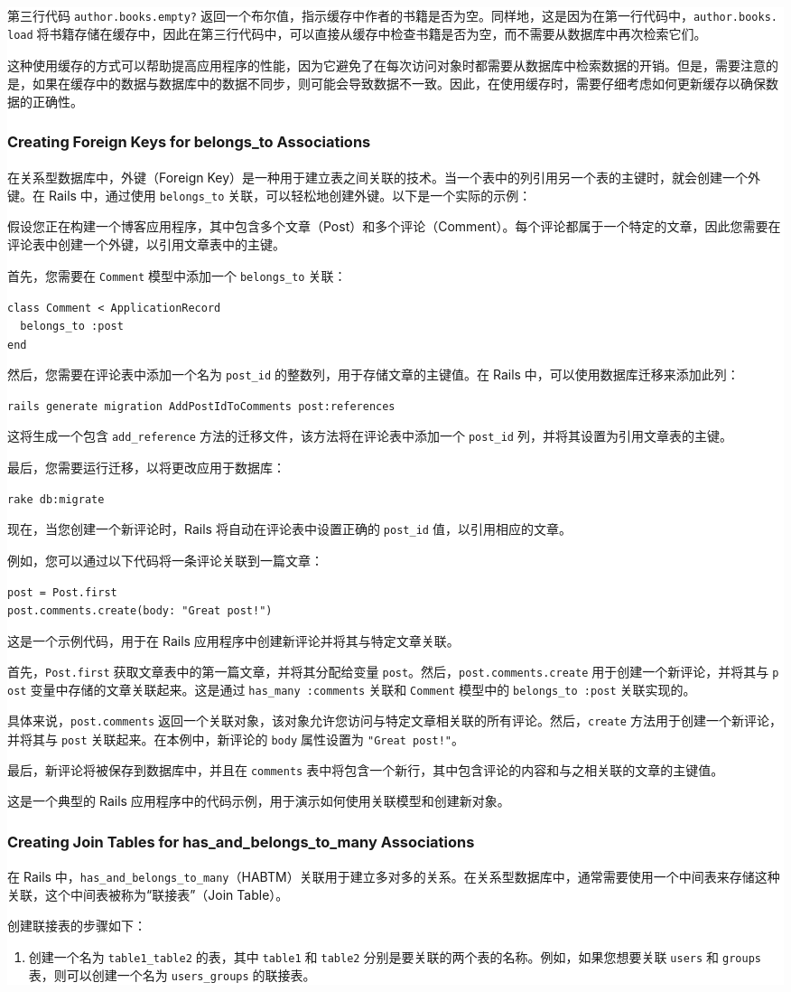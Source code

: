 第三行代码 `author.books.empty?` 返回一个布尔值，指示缓存中作者的书籍是否为空。同样地，这是因为在第一行代码中，`author.books.load` 将书籍存储在缓存中，因此在第三行代码中，可以直接从缓存中检查书籍是否为空，而不需要从数据库中再次检索它们。

这种使用缓存的方式可以帮助提高应用程序的性能，因为它避免了在每次访问对象时都需要从数据库中检索数据的开销。但是，需要注意的是，如果在缓存中的数据与数据库中的数据不同步，则可能会导致数据不一致。因此，在使用缓存时，需要仔细考虑如何更新缓存以确保数据的正确性。

### Creating Foreign Keys for belongs\_to Associations

在关系型数据库中，外键（Foreign Key）是一种用于建立表之间关联的技术。当一个表中的列引用另一个表的主键时，就会创建一个外键。在 Rails 中，通过使用 `belongs_to` 关联，可以轻松地创建外键。以下是一个实际的示例：

假设您正在构建一个博客应用程序，其中包含多个文章（Post）和多个评论（Comment）。每个评论都属于一个特定的文章，因此您需要在评论表中创建一个外键，以引用文章表中的主键。

首先，您需要在 `Comment` 模型中添加一个 `belongs_to` 关联：

    class Comment < ApplicationRecord
      belongs_to :post
    end
    

然后，您需要在评论表中添加一个名为 `post_id` 的整数列，用于存储文章的主键值。在 Rails 中，可以使用数据库迁移来添加此列：

    rails generate migration AddPostIdToComments post:references
    

这将生成一个包含 `add_reference` 方法的迁移文件，该方法将在评论表中添加一个 `post_id` 列，并将其设置为引用文章表的主键。

最后，您需要运行迁移，以将更改应用于数据库：

    rake db:migrate
    

现在，当您创建一个新评论时，Rails 将自动在评论表中设置正确的 `post_id` 值，以引用相应的文章。

例如，您可以通过以下代码将一条评论关联到一篇文章：

    post = Post.first
    post.comments.create(body: "Great post!")
    

这是一个示例代码，用于在 Rails 应用程序中创建新评论并将其与特定文章关联。

首先，`Post.first` 获取文章表中的第一篇文章，并将其分配给变量 `post`。然后，`post.comments.create` 用于创建一个新评论，并将其与 `post` 变量中存储的文章关联起来。这是通过 `has_many :comments` 关联和 `Comment` 模型中的 `belongs_to :post` 关联实现的。

具体来说，`post.comments` 返回一个关联对象，该对象允许您访问与特定文章相关联的所有评论。然后，`create` 方法用于创建一个新评论，并将其与 `post` 关联起来。在本例中，新评论的 `body` 属性设置为 `"Great post!"`。

最后，新评论将被保存到数据库中，并且在 `comments` 表中将包含一个新行，其中包含评论的内容和与之相关联的文章的主键值。

这是一个典型的 Rails 应用程序中的代码示例，用于演示如何使用关联模型和创建新对象。

### Creating Join Tables for has\_and\_belongs\_to\_many Associations

在 Rails 中，`has_and_belongs_to_many`（HABTM）关联用于建立多对多的关系。在关系型数据库中，通常需要使用一个中间表来存储这种关联，这个中间表被称为“联接表”（Join Table）。

创建联接表的步骤如下：

1.  创建一个名为 `table1_table2` 的表，其中 `table1` 和 `table2` 分别是要关联的两个表的名称。例如，如果您想要关联 `users` 和 `groups` 表，则可以创建一个名为 `users_groups` 的联接表。
    